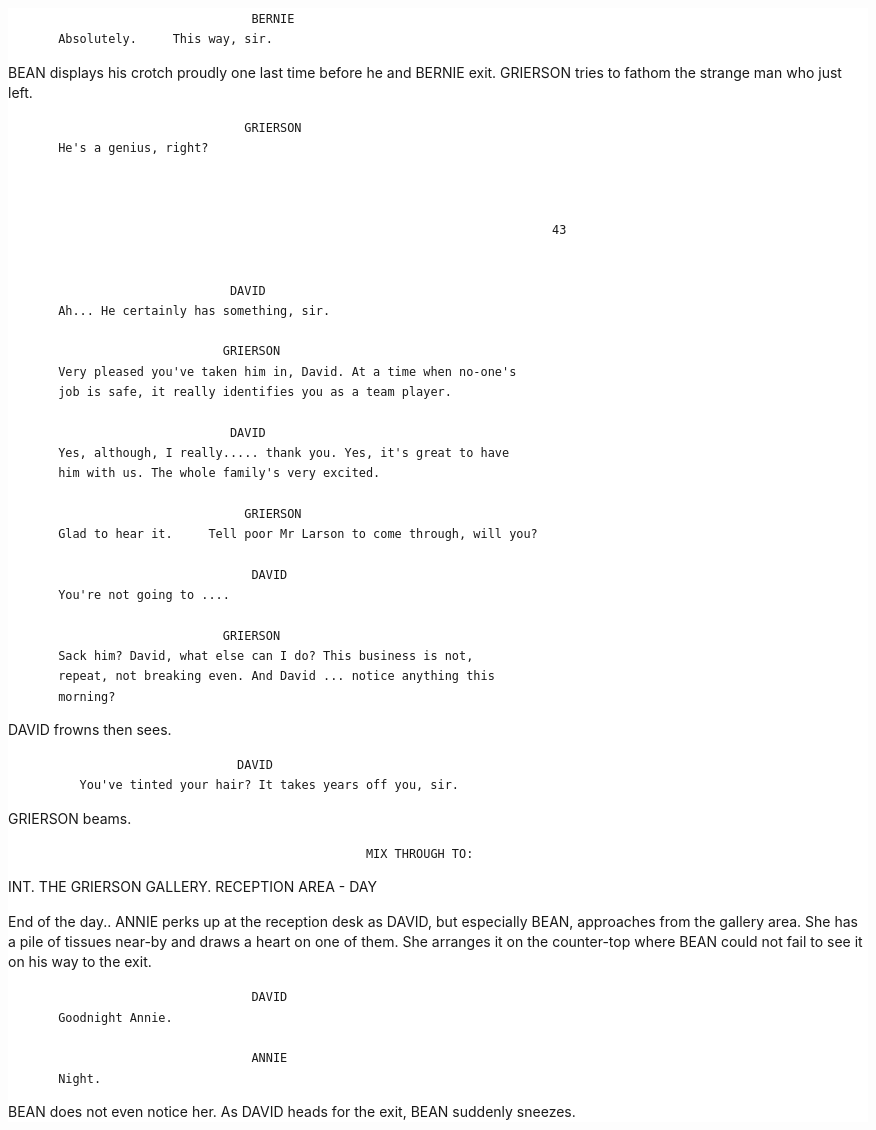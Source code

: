                                       BERNIE
           Absolutely.     This way, sir.

 BEAN displays his crotch proudly one last time before he and BERNIE exit.
 GRIERSON tries to fathom the strange man who just left.

                                     GRIERSON
           He's a genius, right?



                                                                                43


                                   DAVID
           Ah... He certainly has something, sir.

                                  GRIERSON
           Very pleased you've taken him in, David. At a time when no-one's
           job is safe, it really identifies you as a team player.

                                   DAVID
           Yes, although, I really..... thank you. Yes, it's great to have
           him with us. The whole family's very excited.

                                     GRIERSON
           Glad to hear it.     Tell poor Mr Larson to come through, will you?

                                      DAVID
           You're not going to ....

                                  GRIERSON
           Sack him? David, what else can I do? This business is not,
           repeat, not breaking even. And David ... notice anything this
           morning?

 DAVID frowns then sees.

                                    DAVID
              You've tinted your hair? It takes years off you, sir.

GRIERSON beams.


                                                      MIX THROUGH TO:

INT.   THE GRIERSON GALLERY.   RECEPTION AREA - DAY

End of the day.. ANNIE perks    up at the reception desk as DAVID, but
especially BEAN, approaches    from the gallery area. She has a pile of
tissues near-by and draws a    heart on one of them. She arranges it on the
counter-top where BEAN could    not fail to see it on his way to the exit.

                                      DAVID
           Goodnight Annie.

                                      ANNIE
           Night.

BEAN does not even notice her.    As DAVID heads for the exit, BEAN suddenly
sneezes.
